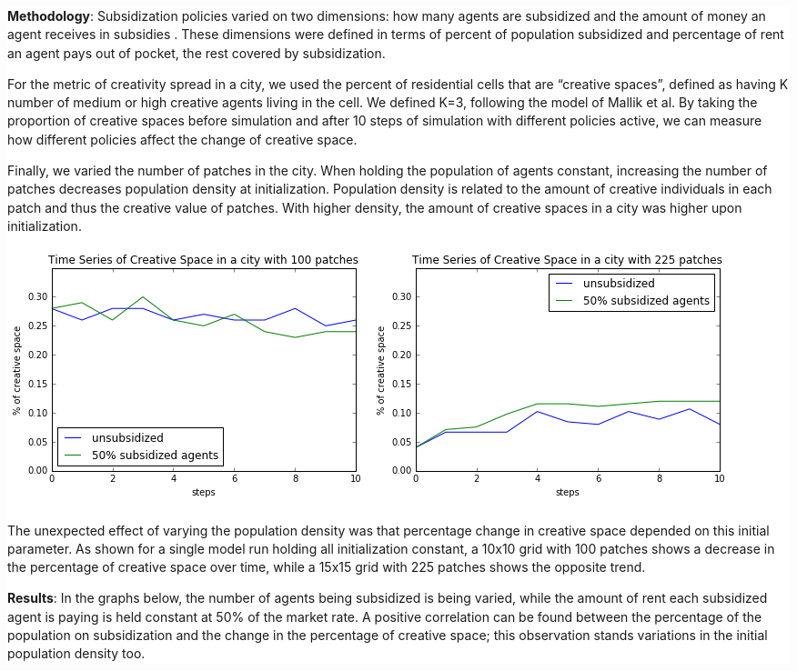 __Methodology__: Subsidization policies varied on two dimensions: how many agents are subsidized and the amount of money an agent receives in subsidies . These dimensions were defined in terms of percent of population subsidized and percentage of rent an agent pays out of pocket, the rest covered by subsidization.

For the metric of creativity spread in a city, we used the percent of residential cells that are “creative spaces”, defined as having K number of medium or high creative agents living in the cell. We defined K=3, following the model of Mallik et al.  By taking the proportion of creative spaces before simulation and after 10 steps of simulation with different policies active, we can measure how different policies affect the change of creative space.

Finally, we varied the number of patches in the city. When holding the population of agents constant, increasing the number of patches decreases population density at initialization.  Population density is related to the amount of creative individuals in each patch and thus the creative value of patches.  With higher density, the amount of creative spaces in a city was higher upon initialization.

![](imgs/p_creative_space_subnosub/foo10.png) ![](imgs/p_creative_space_subnosub/foo15.png)

The unexpected effect of varying the population density was that percentage change in creative space depended on this initial parameter.  As shown for a single model run holding all initialization constant, a 10x10 grid with 100 patches shows a decrease in the percentage of creative space over time, while a 15x15 grid with 225 patches shows the opposite trend.

__Results__: In the graphs below, the number of agents being subsidized is being varied, while the amount of rent each subsidized agent is paying is held constant at 50% of the market rate.  A positive correlation can be found between the percentage of the population on subsidization and the change in the percentage of creative space;  this observation stands variations in the initial population density too.  
